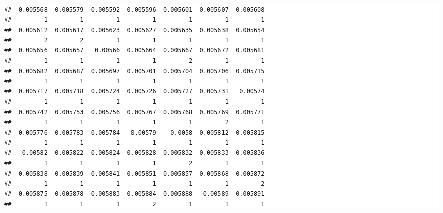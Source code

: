     ##  0.005568  0.005579  0.005592  0.005596  0.005601  0.005607  0.005608 
    ##         1         1         1         1         1         1         1 
    ##  0.005612  0.005617  0.005623  0.005627  0.005635  0.005638  0.005654 
    ##         2         2         1         1         1         1         1 
    ##  0.005656  0.005657   0.00566  0.005664  0.005667  0.005672  0.005681 
    ##         1         1         1         1         2         1         1 
    ##  0.005682  0.005687  0.005697  0.005701  0.005704  0.005706  0.005715 
    ##         1         1         1         1         1         1         1 
    ##  0.005717  0.005718  0.005724  0.005726  0.005727  0.005731   0.00574 
    ##         1         1         1         1         1         1         1 
    ##  0.005742  0.005753  0.005756  0.005767  0.005768  0.005769  0.005771 
    ##         1         1         1         1         1         2         1 
    ##  0.005776  0.005783  0.005784   0.00579    0.0058  0.005812  0.005815 
    ##         1         1         1         1         1         1         1 
    ##   0.00582  0.005822  0.005824  0.005828  0.005832  0.005833  0.005836 
    ##         1         1         1         1         2         1         1 
    ##  0.005838  0.005839  0.005841  0.005851  0.005857  0.005868  0.005872 
    ##         1         1         1         1         1         1         2 
    ##  0.005875  0.005878  0.005883  0.005884  0.005888   0.00589  0.005891 
    ##         1         1         1         2         1         1         1 